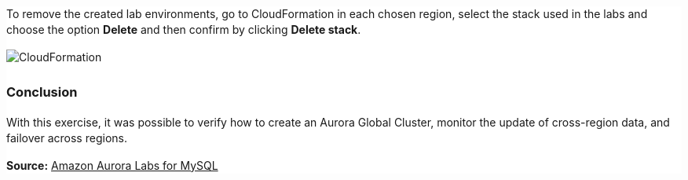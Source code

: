 To remove the created lab environments, go to CloudFormation in each chosen region, select the stack used in the labs and choose the option **Delete** and then confirm by clicking **Delete stack**.

![CloudFormation](/images/aurora-cf-delete.png?width=50pc)

### Conclusion

With this exercise, it was possible to verify how to create an Aurora Global Cluster, monitor the update of cross-region data, and failover across regions.

**Source:** [Amazon Aurora Labs for MySQL](https://awsauroralabsmy.com/global/deploy/)



